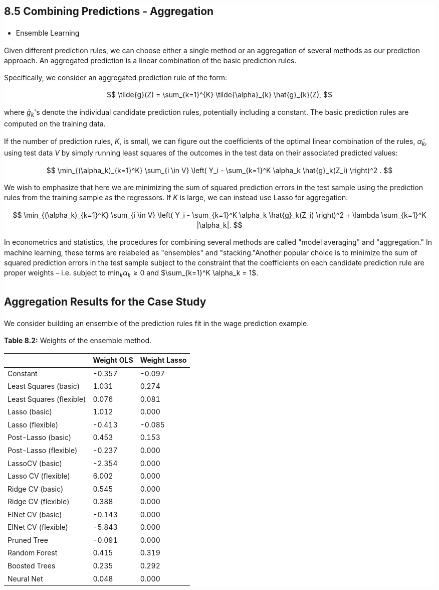 ## 8.5 Combining Predictions - Aggregation
- Ensemble Learning

Given different prediction rules, we can choose either a single method or an aggregation of several methods as our prediction approach. An aggregated prediction is a linear combination of the basic prediction rules.

Specifically, we consider an aggregated prediction rule of the form:

$$
\tilde{g}(Z) = \sum_{k=1}^{K} \tilde{\alpha}_{k} \hat{g}_{k}(Z),
$$

where $\hat{g}_k$'s denote the individual candidate prediction rules, potentially including a constant. The basic prediction rules are computed on the training data.

If the number of prediction rules, $K$, is small, we can figure out the coefficients of the optimal linear combination of the rules, $\tilde{\alpha}_k$, using test data $V$ by simply running least squares of the outcomes in the test data on their associated predicted values:

$$
\min_{(\alpha_k)_{k=1}^K} \sum_{i \in V} \left( Y_i - \sum_{k=1}^K \alpha_k \hat{g}_k(Z_i) \right)^2 .
$$

We wish to emphasize that here we are minimizing the sum of squared prediction errors in the test sample using the prediction rules from the training sample as the regressors. If $K$ is large, we can instead use Lasso for aggregation:

$$
\min_{(\alpha_k)_{k=1}^K} \sum_{i \in V} \left( Y_i - \sum_{k=1}^K \alpha_k \hat{g}_k(Z_i) \right)^2 + \lambda \sum_{k=1}^K |\alpha_k|.
$$

In econometrics and statistics, the procedures for combining several methods are called "model averaging" and "aggregation." In machine learning, these terms are relabeled as "ensembles" and "stacking."Another popular choice is to minimize the sum of squared prediction errors in the test sample subject to the constraint that the coefficients on each candidate prediction rule are proper weights – i.e. subject to $\min_k \alpha_k \ge 0$ and $\sum_{k=1}^K \alpha_k = 1$.

## Aggregation Results for the Case Study

We consider building an ensemble of the prediction rules fit in the wage prediction example.

**Table 8.2:** Weights of the ensemble method.

<table><thead><tr><th></th><th>Weight OLS</th><th>Weight Lasso</th></tr></thead><tbody><tr><td>Constant</td><td>-0.357</td><td>-0.097</td></tr><tr><td>Least Squares (basic)</td><td>1.031</td><td>0.274</td></tr><tr><td>Least Squares (flexible)</td><td>0.076</td><td>0.081</td></tr><tr><td>Lasso (basic)</td><td>1.012</td><td>0.000</td></tr><tr><td>Lasso (flexible)</td><td>-0.413</td><td>-0.085</td></tr><tr><td>Post-Lasso (basic)</td><td>0.453</td><td>0.153</td></tr><tr><td>Post-Lasso (flexible)</td><td>-0.237</td><td>0.000</td></tr><tr><td>LassoCV (basic)</td><td>-2.354</td><td>0.000</td></tr><tr><td>Lasso CV (flexible)</td><td>6.002</td><td>0.000</td></tr><tr><td>Ridge CV (basic)</td><td>0.545</td><td>0.000</td></tr><tr><td>Ridge CV (flexible)</td><td>0.388</td><td>0.000</td></tr><tr><td>ElNet CV (basic)</td><td>-0.143</td><td>0.000</td></tr><tr><td>ElNet CV (flexible)</td><td>-5.843</td><td>0.000</td></tr><tr><td>Pruned Tree</td><td>-0.091</td><td>0.000</td></tr><tr><td>Random Forest</td><td>0.415</td><td>0.319</td></tr><tr><td>Boosted Trees</td><td>0.235</td><td>0.292</td></tr><tr><td>Neural Net</td><td>0.048</td><td>0.000</td></tr></tbody></table>

